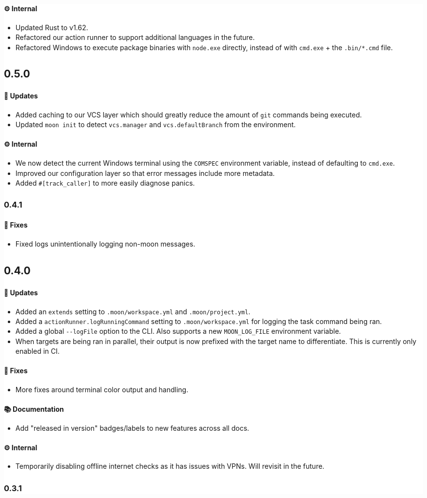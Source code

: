 #### ⚙️ Internal

- Updated Rust to v1.62.
- Refactored our action runner to support additional languages in the future.
- Refactored Windows to execute package binaries with `node.exe` directly, instead of with
  `cmd.exe` + the `.bin/*.cmd` file.

## 0.5.0

#### 🚀 Updates

- Added caching to our VCS layer which should greatly reduce the amount of `git` commands being
  executed.
- Updated `moon init` to detect `vcs.manager` and `vcs.defaultBranch` from the environment.

#### ⚙️ Internal

- We now detect the current Windows terminal using the `COMSPEC` environment variable, instead of
  defaulting to `cmd.exe`.
- Improved our configuration layer so that error messages include more metadata.
- Added `#[track_caller]` to more easily diagnose panics.

### 0.4.1

#### 🐞 Fixes

- Fixed logs unintentionally logging non-moon messages.

## 0.4.0

#### 🚀 Updates

- Added an `extends` setting to `.moon/workspace.yml` and `.moon/project.yml`.
- Added a `actionRunner.logRunningCommand` setting to `.moon/workspace.yml` for logging the task
  command being ran.
- Added a global `--logFile` option to the CLI. Also supports a new `MOON_LOG_FILE` environment
  variable.
- When targets are being ran in parallel, their output is now prefixed with the target name to
  differentiate. This is currently only enabled in CI.

#### 🐞 Fixes

- More fixes around terminal color output and handling.

#### 📚 Documentation

- Add "released in version" badges/labels to new features across all docs.

#### ⚙️ Internal

- Temporarily disabling offline internet checks as it has issues with VPNs. Will revisit in the
  future.

### 0.3.1

